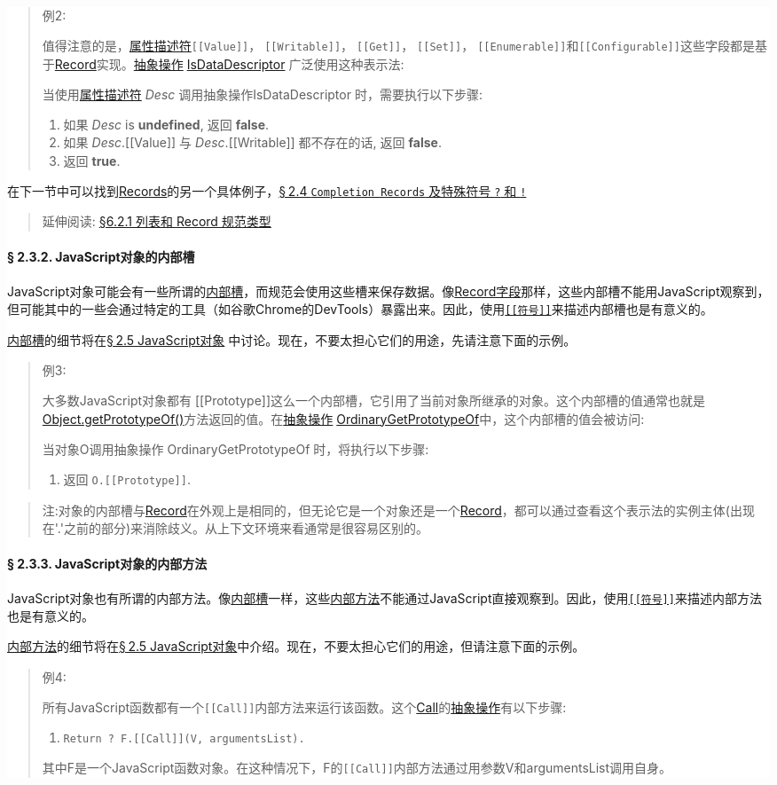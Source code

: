 >例2:
>
>值得注意的是，[属性描述符](https://tc39.es/ecma262/#sec-property-descriptor-specification-type)`[[Value]]`， `[[Writable]]`， `[[Get]]`， `[[Set]]`， `[[Enumerable]]`和`[[Configurable]]`这些字段都是基于[Record](https://timothygu.me/es-howto/#record)实现。[抽象操作](#-22-抽象操作) [IsDataDescriptor](https://tc39.es/ecma262/#sec-isdatadescriptor) 广泛使用这种表示法:  
>
>当使用[属性描述符](https://tc39.es/ecma262/#sec-property-descriptor-specification-type) *Desc* 调用抽象操作IsDataDescriptor 时，需要执行以下步骤:  
>
> 1. 如果 *Desc* is **undefined**, 返回 **false**.  
> 2. 如果 *Desc*.\[[Value]] 与 *Desc*.\[[Writable]] 都不存在的话, 返回 **false**.
> 3. 返回 **true**.

在下一节中可以找到[Records](https://timothygu.me/es-howto/#record)的另一个具体例子，[§ 2.4 `Completion Records` 及特殊符号 `?` 和 `!`](#24-completion-records-及特殊符号--和-)  

>延伸阅读: [§6.2.1 列表和 Record 规范类型](https://tc39.es/ecma262/#sec-list-and-record-specification-type)

#### <a name='2.3.2.JavaScript'></a>§ 2.3.2. JavaScript对象的内部槽  

JavaScript对象可能会有一些所谓的[内部槽](https://timothygu.me/es-howto/#internal-slot)，而规范会使用这些槽来保存数据。像[Record字段](https://timothygu.me/es-howto/#record-field)那样，这些内部槽不能用JavaScript观察到，但可能其中的一些会通过特定的工具（如谷歌Chrome的DevTools）暴露出来。因此，使用[`[[符号]]`](https://timothygu.me/es-howto/#double-brackets-notation)来描述内部槽也是有意义的。  

[内部槽](https://timothygu.me/es-howto/#internal-slot)的细节将在[§ 2.5 JavaScript对象](https://timothygu.me/es-howto/#javascript-objects) 中讨论。现在，不要太担心它们的用途，先请注意下面的示例。  

>例3:
>
>大多数JavaScript对象都有 \[[Prototype]]这么一个内部槽，它引用了当前对象所继承的对象。这个内部槽的值通常也就是[Object.getPrototypeOf()](https://developer.mozilla.org/en-US/docs/Web/JavaScript/Reference/Global_Objects/Object/getPrototypeOf#)方法返回的值。在[抽象操作](#-22-抽象操作) [OrdinaryGetPrototypeOf](https://tc39.es/ecma262/#sec-ordinarygetprototypeof)中，这个内部槽的值会被访问:  
>
>当对象O调用抽象操作 OrdinaryGetPrototypeOf 时，将执行以下步骤:
>
> 1. 返回 `O.[[Prototype]]`.  

>注:对象的内部槽与[Record](https://timothygu.me/es-howto/#record-field)在外观上是相同的，但无论它是一个对象还是一个[Record](https://timothygu.me/es-howto/#record)，都可以通过查看这个表示法的实例主体(出现在'.'之前的部分)来消除歧义。从上下文环境来看通常是很容易区别的。

#### <a name='2.3.3.JavaScript'></a>§ 2.3.3. JavaScript对象的内部方法  

JavaScript对象也有所谓的内部方法。像[内部槽](https://timothygu.me/es-howto/#internal-method)一样，这些[内部方法](https://timothygu.me/es-howto/#internal-method)不能通过JavaScript直接观察到。因此，使用[`[[符号]]`](https://timothygu.me/es-howto/#double-brackets-notation)来描述内部方法也是有意义的。  

[内部方法](https://timothygu.me/es-howto/#internal-method)的细节将在[§ 2.5 JavaScript对象](https://timothygu.me/es-howto/#javascript-objects)中介绍。现在，不要太担心它们的用途，但请注意下面的示例。  

>例4:
>
>所有JavaScript函数都有一个`[[Call]]`内部方法来运行该函数。这个[Call](https://tc39.es/ecma262/#sec-call)的[抽象操作](#-22-抽象操作)有以下步骤:  
>
> 1. `Return ? F.[[Call]](V, argumentsList).`  
>
> 其中F是一个JavaScript函数对象。在这种情况下，F的`[[Call]]`内部方法通过用参数V和argumentsList调用自身。  
